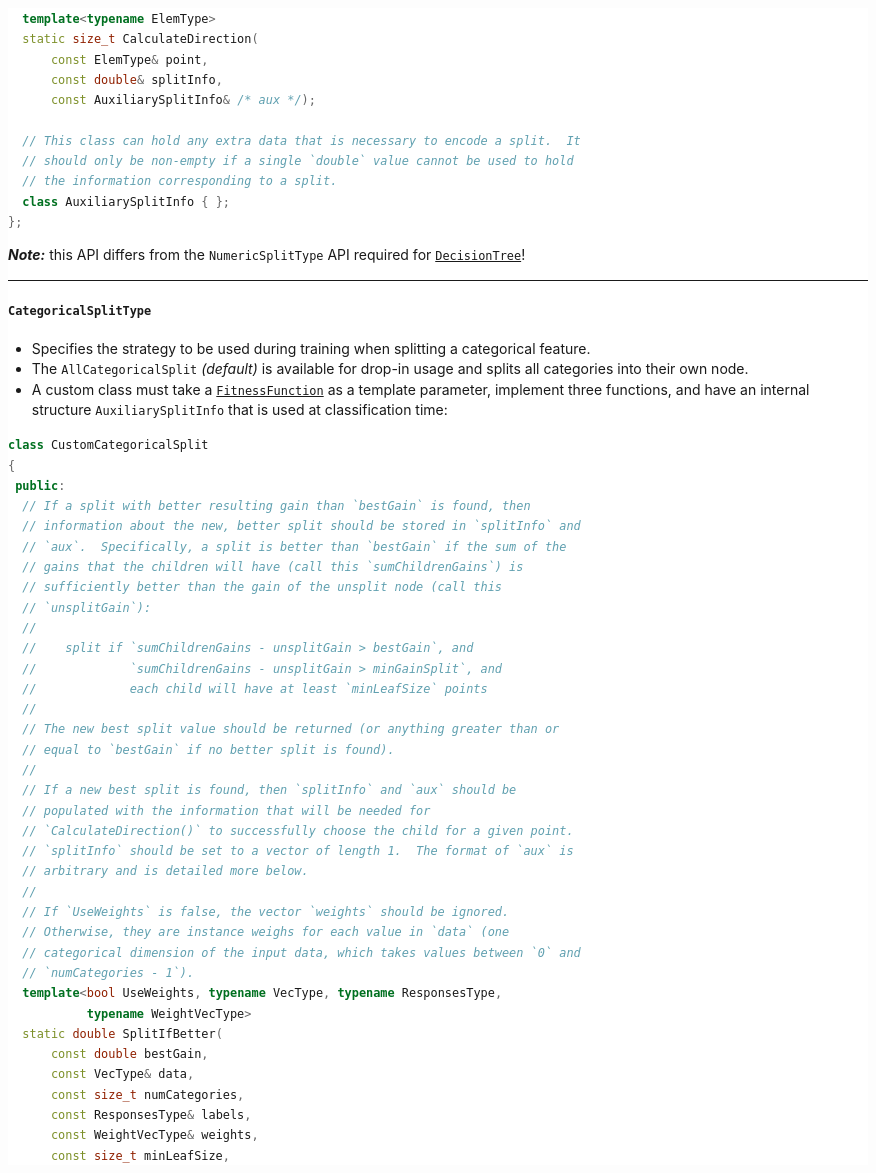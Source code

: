```c++
  template<typename ElemType>
  static size_t CalculateDirection(
      const ElemType& point,
      const double& splitInfo,
      const AuxiliarySplitInfo& /* aux */);

  // This class can hold any extra data that is necessary to encode a split.  It
  // should only be non-empty if a single `double` value cannot be used to hold
  // the information corresponding to a split.
  class AuxiliarySplitInfo { };
};
```

***Note:*** this API differs from the `NumericSplitType` API required for
[`DecisionTree`](decision_tree.md)! 

---

#### `CategoricalSplitType`

 * Specifies the strategy to be used during training when splitting a
    categorical feature.
 * The `AllCategoricalSplit` _(default)_ is available for drop-in usage and
   splits all categories into their own node.
 * A custom class must take a [`FitnessFunction`](#fitness-function) as a
   template parameter, implement three functions, and have an internal
   structure `AuxiliarySplitInfo` that is used at classification time:

```c++
class CustomCategoricalSplit
{
 public:
  // If a split with better resulting gain than `bestGain` is found, then
  // information about the new, better split should be stored in `splitInfo` and
  // `aux`.  Specifically, a split is better than `bestGain` if the sum of the
  // gains that the children will have (call this `sumChildrenGains`) is
  // sufficiently better than the gain of the unsplit node (call this
  // `unsplitGain`):
  //
  //    split if `sumChildrenGains - unsplitGain > bestGain`, and
  //             `sumChildrenGains - unsplitGain > minGainSplit`, and
  //             each child will have at least `minLeafSize` points
  //
  // The new best split value should be returned (or anything greater than or
  // equal to `bestGain` if no better split is found).
  //
  // If a new best split is found, then `splitInfo` and `aux` should be
  // populated with the information that will be needed for
  // `CalculateDirection()` to successfully choose the child for a given point.
  // `splitInfo` should be set to a vector of length 1.  The format of `aux` is
  // arbitrary and is detailed more below.
  //
  // If `UseWeights` is false, the vector `weights` should be ignored.
  // Otherwise, they are instance weighs for each value in `data` (one
  // categorical dimension of the input data, which takes values between `0` and
  // `numCategories - 1`).
  template<bool UseWeights, typename VecType, typename ResponsesType,
           typename WeightVecType>
  static double SplitIfBetter(
      const double bestGain,
      const VecType& data,
      const size_t numCategories,
      const ResponsesType& labels,
      const WeightVecType& weights,
      const size_t minLeafSize,
```